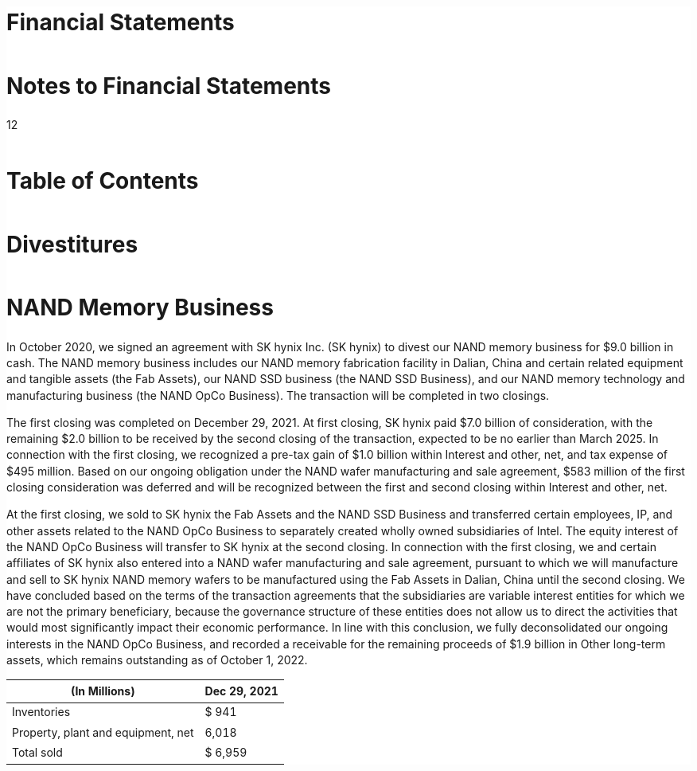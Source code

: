 # Financial Statements

# Notes to Financial Statements

12
# Table of Contents

# Divestitures

# NAND Memory Business

In October 2020, we signed an agreement with SK hynix Inc. (SK hynix) to divest our NAND memory business for $9.0 billion in cash. The NAND memory business includes our NAND memory fabrication facility in Dalian, China and certain related equipment and tangible assets (the Fab Assets), our NAND SSD business (the NAND SSD Business), and our NAND memory technology and manufacturing business (the NAND OpCo Business). The transaction will be completed in two closings.

The first closing was completed on December 29, 2021. At first closing, SK hynix paid $7.0 billion of consideration, with the remaining $2.0 billion to be received by the second closing of the transaction, expected to be no earlier than March 2025. In connection with the first closing, we recognized a pre-tax gain of $1.0 billion within Interest and other, net, and tax expense of $495 million. Based on our ongoing obligation under the NAND wafer manufacturing and sale agreement, $583 million of the first closing consideration was deferred and will be recognized between the first and second closing within Interest and other, net.

At the first closing, we sold to SK hynix the Fab Assets and the NAND SSD Business and transferred certain employees, IP, and other assets related to the NAND OpCo Business to separately created wholly owned subsidiaries of Intel. The equity interest of the NAND OpCo Business will transfer to SK hynix at the second closing. In connection with the first closing, we and certain affiliates of SK hynix also entered into a NAND wafer manufacturing and sale agreement, pursuant to which we will manufacture and sell to SK hynix NAND memory wafers to be manufactured using the Fab Assets in Dalian, China until the second closing. We have concluded based on the terms of the transaction agreements that the subsidiaries are variable interest entities for which we are not the primary beneficiary, because the governance structure of these entities does not allow us to direct the activities that would most significantly impact their economic performance. In line with this conclusion, we fully deconsolidated our ongoing interests in the NAND OpCo Business, and recorded a receivable for the remaining proceeds of $1.9 billion in Other long-term assets, which remains outstanding as of October 1, 2022.

|(In Millions)|Dec 29, 2021|
|---|---|
|Inventories|$ 941|
|Property, plant and equipment, net|6,018|
|Total sold|$ 6,959|
